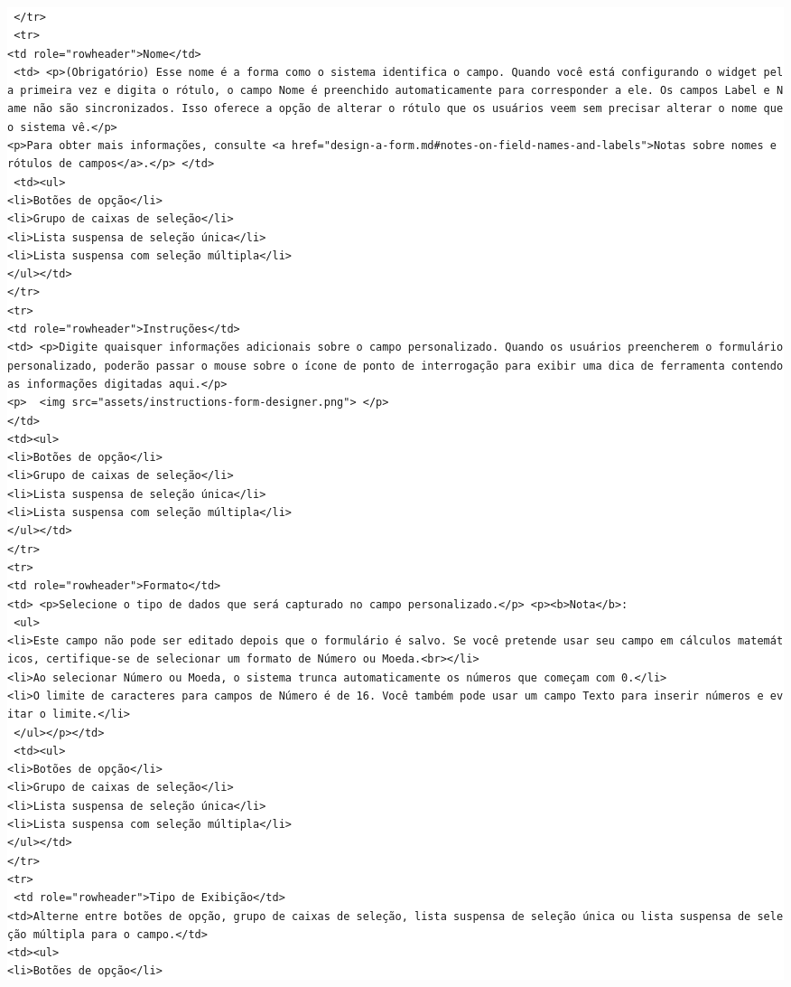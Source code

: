      </tr> 
     <tr> 
    <td role="rowheader">Nome</td> 
     <td> <p>(Obrigatório) Esse nome é a forma como o sistema identifica o campo. Quando você está configurando o widget pela primeira vez e digita o rótulo, o campo Nome é preenchido automaticamente para corresponder a ele. Os campos Label e Name não são sincronizados. Isso oferece a opção de alterar o rótulo que os usuários veem sem precisar alterar o nome que o sistema vê.</p> 
    <p>Para obter mais informações, consulte <a href="design-a-form.md#notes-on-field-names-and-labels">Notas sobre nomes e rótulos de campos</a>.</p> </td>
     <td><ul>
    <li>Botões de opção</li>
    <li>Grupo de caixas de seleção</li>
    <li>Lista suspensa de seleção única</li>
    <li>Lista suspensa com seleção múltipla</li>
    </ul></td>
    </tr> 
    <tr> 
    <td role="rowheader">Instruções</td> 
    <td> <p>Digite quaisquer informações adicionais sobre o campo personalizado. Quando os usuários preencherem o formulário personalizado, poderão passar o mouse sobre o ícone de ponto de interrogação para exibir uma dica de ferramenta contendo as informações digitadas aqui.</p> 
    <p>  <img src="assets/instructions-form-designer.png"> </p>
    </td> 
    <td><ul>
    <li>Botões de opção</li>
    <li>Grupo de caixas de seleção</li>
    <li>Lista suspensa de seleção única</li>
    <li>Lista suspensa com seleção múltipla</li>
    </ul></td>
    </tr> 
    <tr> 
    <td role="rowheader">Formato</td> 
    <td> <p>Selecione o tipo de dados que será capturado no campo personalizado.</p> <p><b>Nota</b>:   
     <ul> 
    <li>Este campo não pode ser editado depois que o formulário é salvo. Se você pretende usar seu campo em cálculos matemáticos, certifique-se de selecionar um formato de Número ou Moeda.<br></li> 
    <li>Ao selecionar Número ou Moeda, o sistema trunca automaticamente os números que começam com 0.</li>
    <li>O limite de caracteres para campos de Número é de 16. Você também pode usar um campo Texto para inserir números e evitar o limite.</li>
     </ul></p></td> 
     <td><ul>
    <li>Botões de opção</li>
    <li>Grupo de caixas de seleção</li>
    <li>Lista suspensa de seleção única</li>
    <li>Lista suspensa com seleção múltipla</li>
    </ul></td>
    </tr> 
    <tr> 
     <td role="rowheader">Tipo de Exibição</td> 
    <td>Alterne entre botões de opção, grupo de caixas de seleção, lista suspensa de seleção única ou lista suspensa de seleção múltipla para o campo.</td> 
    <td><ul>
    <li>Botões de opção</li>